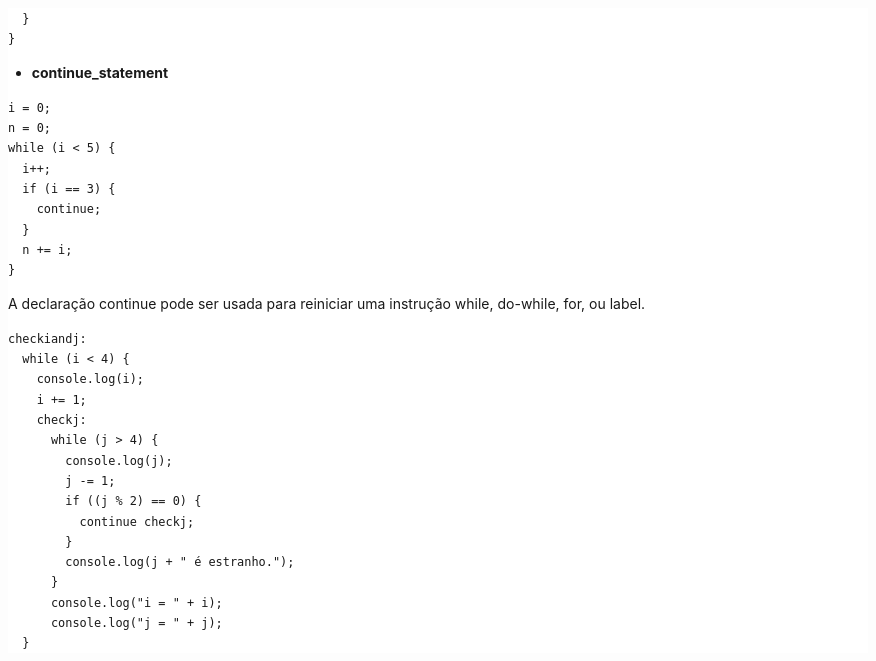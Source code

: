 ```
  }
}
```

- **continue_statement**

```
i = 0;
n = 0;
while (i < 5) {
  i++;
  if (i == 3) {
    continue;
  }
  n += i;
}
```

A declaração continue pode ser usada para reiniciar uma instrução while, do-while, for, ou label.

```
checkiandj:
  while (i < 4) {
    console.log(i);
    i += 1;
    checkj:
      while (j > 4) {
        console.log(j);
        j -= 1;
        if ((j % 2) == 0) {
          continue checkj;
        }
        console.log(j + " é estranho.");
      }
      console.log("i = " + i);
      console.log("j = " + j);
  }
```
